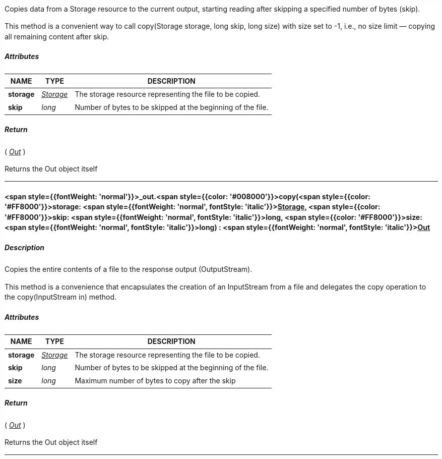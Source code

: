 Copies data from a Storage resource to the current output, starting reading after skipping a specified number of bytes (skip).

This method is a convenient way to call copy(Storage storage, long skip, long size) with size set to -1, i.e., no size limit — copying all remaining content after skip.

##### Attributes

| NAME | TYPE | DESCRIPTION |
|---|---|---|
| **storage** | _[Storage](/docs/library/resources/storage)_ | The storage resource representing the file to be copied. |
| **skip** | _long_ | Number of bytes to be skipped at the beginning of the file. |

##### Return

( _[Out](/docs/library/resources/out)_ )

Returns the Out object itself

---

#### <span style={{fontWeight: 'normal'}}>_out</span>.<span style={{color: '#008000'}}>copy</span>(<span style={{color: '#FF8000'}}>storage</span>: <span style={{fontWeight: 'normal', fontStyle: 'italic'}}>[Storage](/docs/library/resources/storage)</span>, <span style={{color: '#FF8000'}}>skip</span>: <span style={{fontWeight: 'normal', fontStyle: 'italic'}}>long</span>, <span style={{color: '#FF8000'}}>size</span>: <span style={{fontWeight: 'normal', fontStyle: 'italic'}}>long</span>) : <span style={{fontWeight: 'normal', fontStyle: 'italic'}}>[Out](/docs/library/resources/out)</span>
##### Description

Copies the entire contents of a file to the response output (OutputStream).

This method is a convenience that encapsulates the creation of an InputStream from a file and delegates the copy operation to the copy(InputStream in) method.

##### Attributes

| NAME | TYPE | DESCRIPTION |
|---|---|---|
| **storage** | _[Storage](/docs/library/resources/storage)_ | The storage resource representing the file to be copied. |
| **skip** | _long_ | Number of bytes to be skipped at the beginning of the file. |
| **size** | _long_ | Maximum number of bytes to copy after the skip |

##### Return

( _[Out](/docs/library/resources/out)_ )

Returns the Out object itself

---
